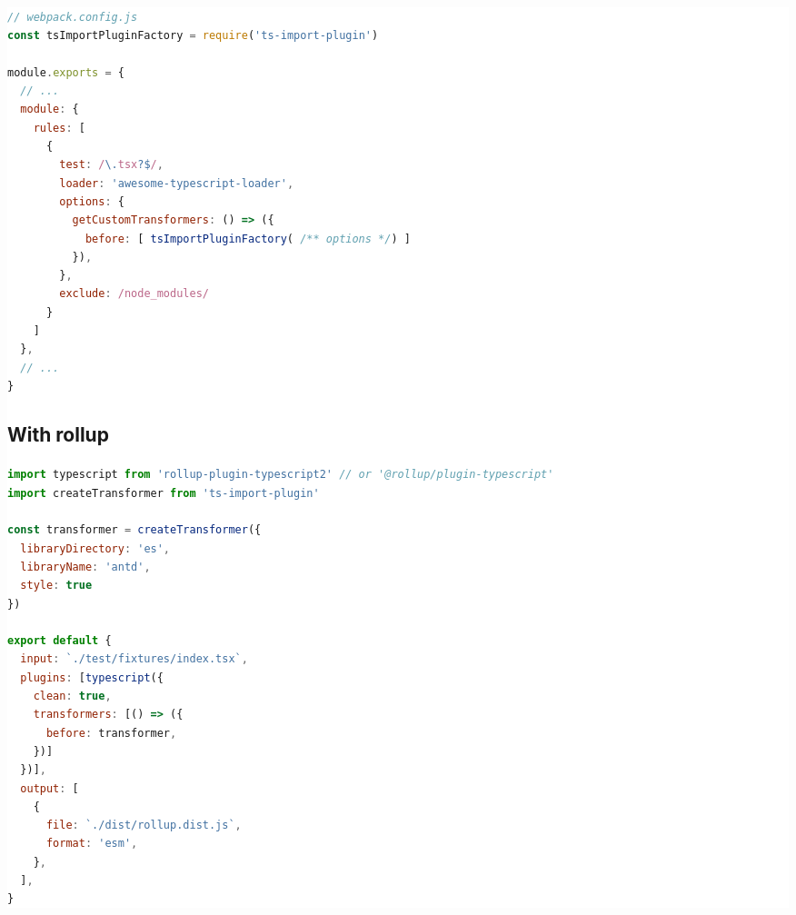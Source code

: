 ```js
// webpack.config.js
const tsImportPluginFactory = require('ts-import-plugin')

module.exports = {
  // ...
  module: {
    rules: [
      {
        test: /\.tsx?$/,
        loader: 'awesome-typescript-loader',
        options: {
          getCustomTransformers: () => ({
            before: [ tsImportPluginFactory( /** options */) ]
          }),
        },
        exclude: /node_modules/
      }
    ]
  },
  // ...
}
```

## With rollup
```js
import typescript from 'rollup-plugin-typescript2' // or '@rollup/plugin-typescript'
import createTransformer from 'ts-import-plugin'

const transformer = createTransformer({
  libraryDirectory: 'es',
  libraryName: 'antd',
  style: true
})

export default {
  input: `./test/fixtures/index.tsx`,
  plugins: [typescript({
    clean: true,
    transformers: [() => ({
      before: transformer,
    })]
  })],
  output: [
    {
      file: `./dist/rollup.dist.js`,
      format: 'esm',
    },
  ],
}
```

